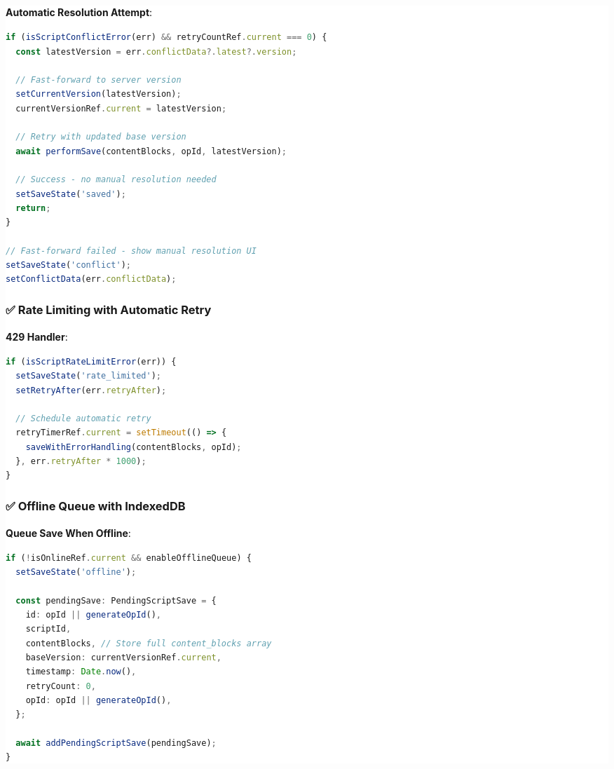 **Automatic Resolution Attempt**:
```typescript
if (isScriptConflictError(err) && retryCountRef.current === 0) {
  const latestVersion = err.conflictData?.latest?.version;

  // Fast-forward to server version
  setCurrentVersion(latestVersion);
  currentVersionRef.current = latestVersion;

  // Retry with updated base version
  await performSave(contentBlocks, opId, latestVersion);

  // Success - no manual resolution needed
  setSaveState('saved');
  return;
}

// Fast-forward failed - show manual resolution UI
setSaveState('conflict');
setConflictData(err.conflictData);
```

### ✅ Rate Limiting with Automatic Retry

**429 Handler**:
```typescript
if (isScriptRateLimitError(err)) {
  setSaveState('rate_limited');
  setRetryAfter(err.retryAfter);

  // Schedule automatic retry
  retryTimerRef.current = setTimeout(() => {
    saveWithErrorHandling(contentBlocks, opId);
  }, err.retryAfter * 1000);
}
```

### ✅ Offline Queue with IndexedDB

**Queue Save When Offline**:
```typescript
if (!isOnlineRef.current && enableOfflineQueue) {
  setSaveState('offline');

  const pendingSave: PendingScriptSave = {
    id: opId || generateOpId(),
    scriptId,
    contentBlocks, // Store full content_blocks array
    baseVersion: currentVersionRef.current,
    timestamp: Date.now(),
    retryCount: 0,
    opId: opId || generateOpId(),
  };

  await addPendingScriptSave(pendingSave);
}
```
